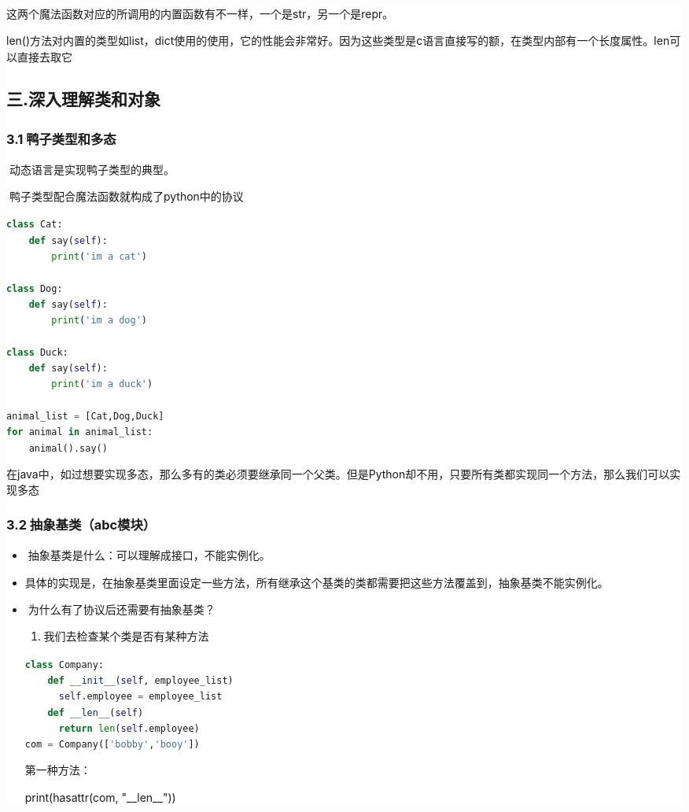 ```python
```

这两个魔法函数对应的所调用的内置函数有不一样，一个是str，另一个是repr。

len()方法对内置的类型如list，dict使用的使用，它的性能会非常好。因为这些类型是c语言直接写的额，在类型内部有一个长度属性。len可以直接去取它

## 三.深入理解类和对象

### 3.1 鸭子类型和多态

​	动态语言是实现鸭子类型的典型。

​	鸭子类型配合魔法函数就构成了python中的协议

```python
class Cat:
    def say(self):
        print('im a cat')
        
class Dog:
    def say(self):
        print('im a dog')
        
class Duck:
    def say(self):
        print('im a duck')
        
animal_list = [Cat,Dog,Duck]
for animal in animal_list:
    animal().say()
```

在java中，如过想要实现多态，那么多有的类必须要继承同一个父类。但是Python却不用，只要所有类都实现同一个方法，那么我们可以实现多态

### 3.2 抽象基类（abc模块）

- ​	抽象基类是什么：可以理解成接口，不能实例化。

- ​	具体的实现是，在抽象基类里面设定一些方法，所有继承这个基类的类都需要把这些方法覆盖到，抽象基类不能实例化。

- ​	为什么有了协议后还需要有抽象基类？

  1.  我们去检查某个类是否有某种方法

  ```python
  class Company:
      def __init__(self, employee_list)
      	self.employee = employee_list
      def __len__(self)
      	return len(self.employee)
  com = Company(['bobby','booy'])
  ```

  第一种方法： 

  print(hasattr(com, "\_\_len\_\_"))
